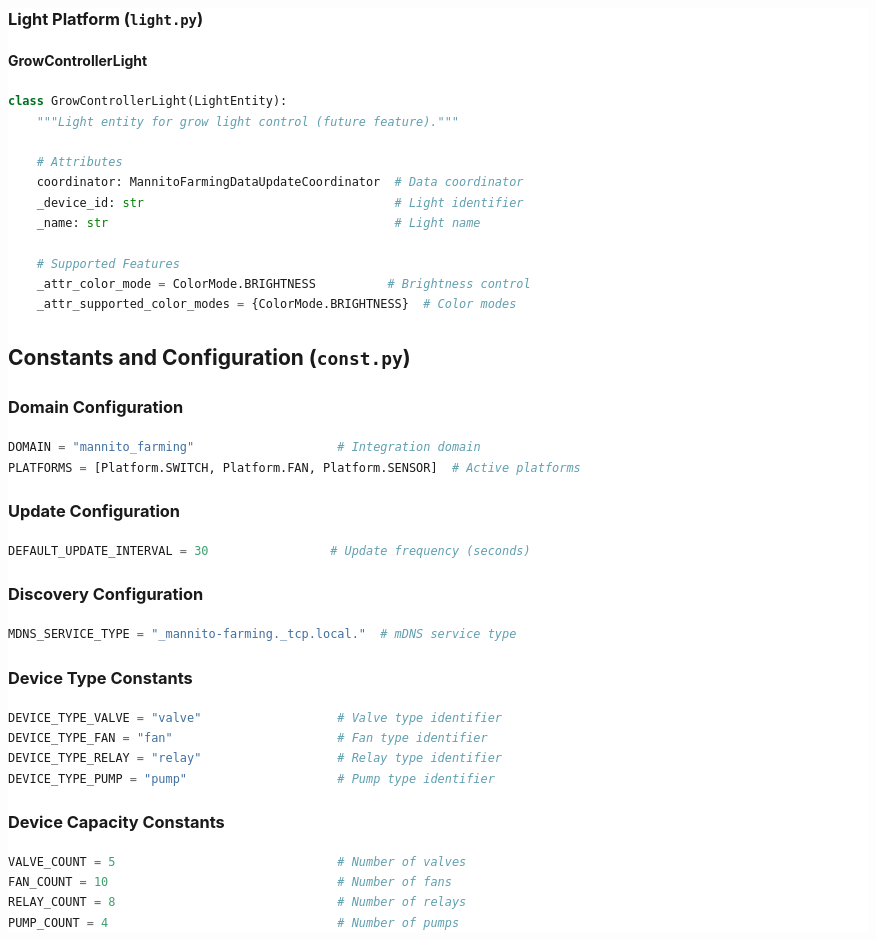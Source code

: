 ### Light Platform (`light.py`)

#### GrowControllerLight
```python
class GrowControllerLight(LightEntity):
    """Light entity for grow light control (future feature)."""
    
    # Attributes
    coordinator: MannitoFarmingDataUpdateCoordinator  # Data coordinator
    _device_id: str                                   # Light identifier
    _name: str                                        # Light name
    
    # Supported Features
    _attr_color_mode = ColorMode.BRIGHTNESS          # Brightness control
    _attr_supported_color_modes = {ColorMode.BRIGHTNESS}  # Color modes
```

## Constants and Configuration (`const.py`)

### Domain Configuration
```python
DOMAIN = "mannito_farming"                    # Integration domain
PLATFORMS = [Platform.SWITCH, Platform.FAN, Platform.SENSOR]  # Active platforms
```

### Update Configuration
```python
DEFAULT_UPDATE_INTERVAL = 30                 # Update frequency (seconds)
```

### Discovery Configuration
```python
MDNS_SERVICE_TYPE = "_mannito-farming._tcp.local."  # mDNS service type
```

### Device Type Constants
```python
DEVICE_TYPE_VALVE = "valve"                   # Valve type identifier
DEVICE_TYPE_FAN = "fan"                       # Fan type identifier  
DEVICE_TYPE_RELAY = "relay"                   # Relay type identifier
DEVICE_TYPE_PUMP = "pump"                     # Pump type identifier
```

### Device Capacity Constants
```python
VALVE_COUNT = 5                               # Number of valves
FAN_COUNT = 10                                # Number of fans
RELAY_COUNT = 8                               # Number of relays
PUMP_COUNT = 4                                # Number of pumps
```
